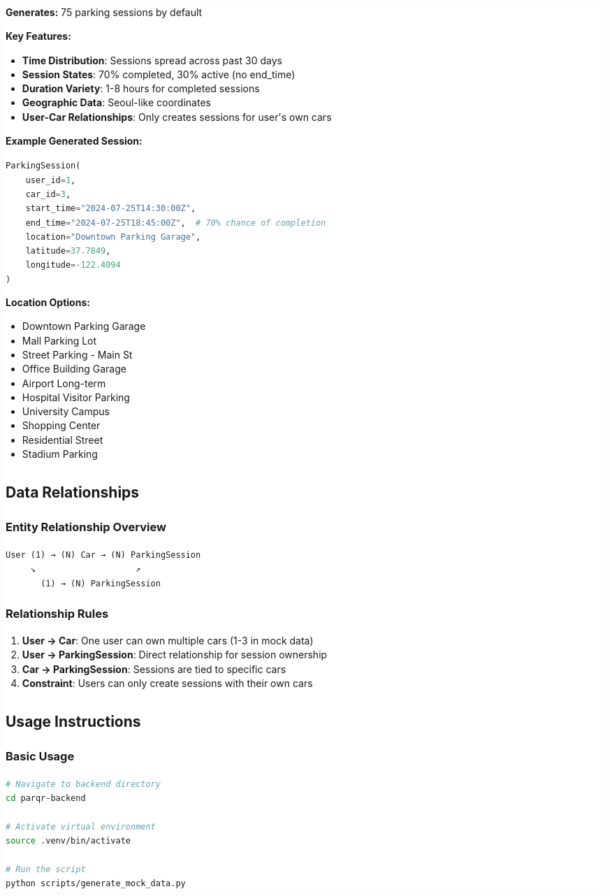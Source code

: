 **Generates:** 75 parking sessions by default

**Key Features:**
- **Time Distribution**: Sessions spread across past 30 days
- **Session States**: 70% completed, 30% active (no end_time)
- **Duration Variety**: 1-8 hours for completed sessions
- **Geographic Data**: Seoul-like coordinates
- **User-Car Relationships**: Only creates sessions for user's own cars

**Example Generated Session:**
```python
ParkingSession(
    user_id=1,
    car_id=3,
    start_time="2024-07-25T14:30:00Z",
    end_time="2024-07-25T18:45:00Z",  # 70% chance of completion
    location="Downtown Parking Garage",
    latitude=37.7849,
    longitude=-122.4094
)
```

**Location Options:**
- Downtown Parking Garage
- Mall Parking Lot  
- Street Parking - Main St
- Office Building Garage
- Airport Long-term
- Hospital Visitor Parking
- University Campus
- Shopping Center
- Residential Street
- Stadium Parking

## Data Relationships

### Entity Relationship Overview
```
User (1) → (N) Car → (N) ParkingSession
     ↘                    ↗
       (1) → (N) ParkingSession
```

### Relationship Rules
1. **User → Car**: One user can own multiple cars (1-3 in mock data)
2. **User → ParkingSession**: Direct relationship for session ownership
3. **Car → ParkingSession**: Sessions are tied to specific cars
4. **Constraint**: Users can only create sessions with their own cars

## Usage Instructions

### Basic Usage
```bash
# Navigate to backend directory
cd parqr-backend

# Activate virtual environment
source .venv/bin/activate

# Run the script
python scripts/generate_mock_data.py
```
